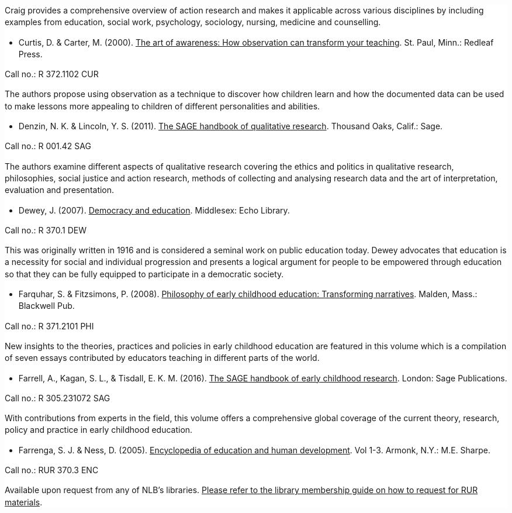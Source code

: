 Craig provides a comprehensive overview of action research and makes it applicable across various disciplines by including examples from education, social work, psychology, sociology, nursing, medicine and counselling.
 

* Curtis, D. & Carter, M. (2000). [The art of awareness: How observation can transform your teaching](http://eservice.nlb.gov.sg/item_holding_s.aspx?bid=9911712). St. Paul, Minn.: Redleaf Press.

Call no.: R 372.1102 CUR

The authors propose using observation as  a technique to discover how children learn and how the documented data can be used to make lessons more appealing to children of different personalities and abilities.
 

* Denzin, N. K. & Lincoln, Y. S. (2011). [The SAGE handbook of qualitative research](http://eservice.nlb.gov.sg/item_holding_s.aspx?bid=200157445). Thousand Oaks, Calif.: Sage.

Call no.: R 001.42 SAG

The authors examine different aspects of qualitative research covering the ethics and politics in qualitative research, philosophies, social justice and action research, methods of collecting and analysing research data and the art of interpretation, evaluation and presentation.
 

* Dewey, J. (2007). [Democracy and education](http://eservice.nlb.gov.sg/item_holding_s.aspx?bid=12978776). Middlesex: Echo Library.

Call no.: R 370.1 DEW

This was originally written in 1916 and is considered a seminal work on public education today. Dewey advocates that education is a necessity for social and individual progression and presents a logical argument for people to be empowered through education so that they can be fully equipped to participate in a democratic society.
 

* Farquhar, S. & Fitzsimons, P. (2008). [Philosophy of early childhood education: Transforming narratives](http://eservice.nlb.gov.sg/item_holding_s.aspx?bid=13065941). Malden, Mass.: Blackwell Pub.

Call no.: R 371.2101 PHI

New insights to the theories, practices and policies in early childhood education are featured in this volume which is a compilation of seven essays contributed by educators teaching in different parts of the world.
 

* Farrell, A., Kagan, S. L., & Tisdall, E. K. M. (2016). [The SAGE handbook of early childhood research](http://eservice.nlb.gov.sg/item_holding_s.aspx?bid=202916415). London: Sage Publications.

Call no.: R 305.231072 SAG

With contributions from experts in the field, this volume offers a comprehensive global coverage of the current theory, research, policy and practice in early childhood education.
 

* Farrenga, S. J. & Ness, D. (2005). [Encyclopedia of education and human development](http://eservice.nlb.gov.sg/item_holding_s.aspx?bid=12754596). Vol 1-3. Armonk, N.Y.: M.E. Sharpe.

Call no.: RUR 370.3 ENC

Available upon request from any of NLB’s libraries. [Please refer to the library membership guide on how to request for RUR materials](http://www.nlb.gov.sg/VisitUs/Membership.aspx#repository_used_reference_material).
